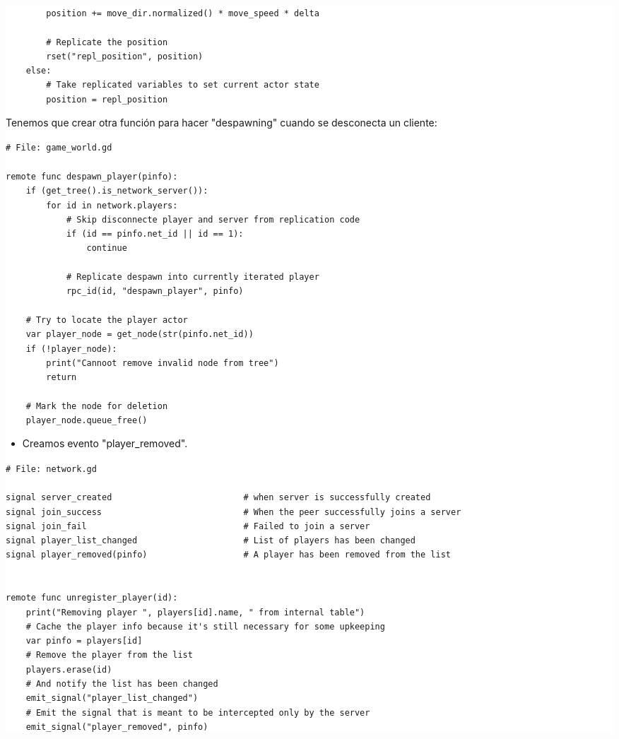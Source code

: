 ```
		position += move_dir.normalized() * move_speed * delta

		# Replicate the position
		rset("repl_position", position)
	else:
		# Take replicated variables to set current actor state
		position = repl_position
```

Tenemos que crear otra función para hacer "despawning" cuando se desconecta un cliente:

```
# File: game_world.gd

remote func despawn_player(pinfo):
	if (get_tree().is_network_server()):
		for id in network.players:
			# Skip disconnecte player and server from replication code
			if (id == pinfo.net_id || id == 1):
				continue

			# Replicate despawn into currently iterated player
			rpc_id(id, "despawn_player", pinfo)

	# Try to locate the player actor
	var player_node = get_node(str(pinfo.net_id))
	if (!player_node):
		print("Cannoot remove invalid node from tree")
		return

	# Mark the node for deletion
	player_node.queue_free()
```

* Creamos evento "player_removed".

```
# File: network.gd

signal server_created                          # when server is successfully created
signal join_success                            # When the peer successfully joins a server
signal join_fail                               # Failed to join a server
signal player_list_changed                     # List of players has been changed
signal player_removed(pinfo)                   # A player has been removed from the list


remote func unregister_player(id):
	print("Removing player ", players[id].name, " from internal table")
	# Cache the player info because it's still necessary for some upkeeping
	var pinfo = players[id]
	# Remove the player from the list
	players.erase(id)
	# And notify the list has been changed
	emit_signal("player_list_changed")
	# Emit the signal that is meant to be intercepted only by the server
	emit_signal("player_removed", pinfo)
```
